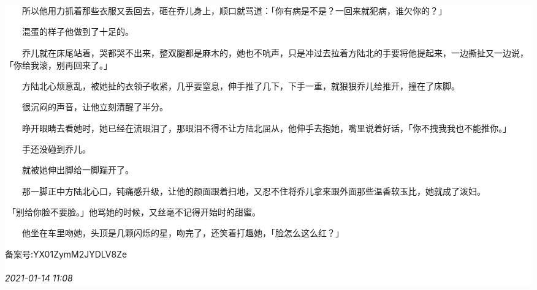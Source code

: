 
　　所以他用力抓着那些衣服又丢回去，砸在乔儿身上，顺口就骂道：「你有病是不是？一回来就犯病，谁欠你的？」


　　混蛋的样子他做到了十足的。


　　乔儿就在床尾站着，哭都哭不出来，整双腿都是麻木的，她也不吭声，只是冲过去拉着方陆北的手要将他提起来，一边撕扯又一边说，「你给我滚，别再回来了。」


　　方陆北心烦意乱，被她扯的衣领子收紧，几乎要窒息，伸手推了几下，下手一重，就狠狠乔儿给推开，撞在了床脚。


　　很沉闷的声音，让他立刻清醒了半分。


　　睁开眼睛去看她时，她已经在流眼泪了，那眼泪不得不让方陆北屈从，他伸手去抱她，嘴里说着好话，「你不拽我我也不能推你。」


　　手还没碰到乔儿。


　　就被她伸出脚给一脚踹开了。


　　那一脚正中方陆北心口，钝痛感升级，让他的颜面跟着扫地，又忍不住将乔儿拿来跟外面那些温香软玉比，她就成了泼妇。


 「别给你脸不要脸。」他骂她的时候，又丝毫不记得开始时的甜蜜。


　　他坐在车里吻她，头顶是几颗闪烁的星，吻完了，还笑着打趣她，「脸怎么这么红？」


备案号:YX01ZymM2JYDLV8Ze


###### 2021-01-14 11:08
